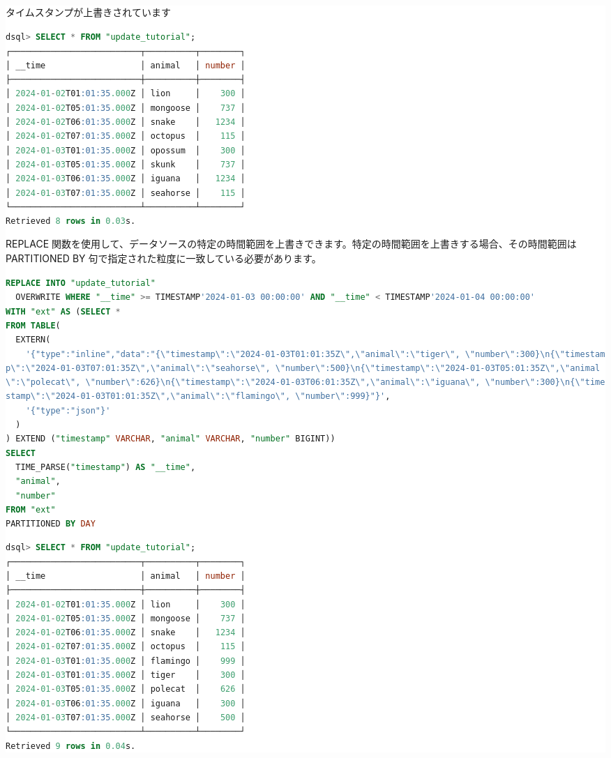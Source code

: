タイムスタンプが上書きされています

```sql
dsql> SELECT * FROM "update_tutorial";
┌──────────────────────────┬──────────┬────────┐
│ __time                   │ animal   │ number │
├──────────────────────────┼──────────┼────────┤
│ 2024-01-02T01:01:35.000Z │ lion     │    300 │
│ 2024-01-02T05:01:35.000Z │ mongoose │    737 │
│ 2024-01-02T06:01:35.000Z │ snake    │   1234 │
│ 2024-01-02T07:01:35.000Z │ octopus  │    115 │
│ 2024-01-03T01:01:35.000Z │ opossum  │    300 │
│ 2024-01-03T05:01:35.000Z │ skunk    │    737 │
│ 2024-01-03T06:01:35.000Z │ iguana   │   1234 │
│ 2024-01-03T07:01:35.000Z │ seahorse │    115 │
└──────────────────────────┴──────────┴────────┘
Retrieved 8 rows in 0.03s.
```

REPLACE 関数を使用して、データソースの特定の時間範囲を上書きできます。特定の時間範囲を上書きする場合、その時間範囲は PARTITIONED BY 句で指定された粒度に一致している必要があります。

```sql
REPLACE INTO "update_tutorial"
  OVERWRITE WHERE "__time" >= TIMESTAMP'2024-01-03 00:00:00' AND "__time" < TIMESTAMP'2024-01-04 00:00:00'
WITH "ext" AS (SELECT *
FROM TABLE(
  EXTERN(
    '{"type":"inline","data":"{\"timestamp\":\"2024-01-03T01:01:35Z\",\"animal\":\"tiger\", \"number\":300}\n{\"timestamp\":\"2024-01-03T07:01:35Z\",\"animal\":\"seahorse\", \"number\":500}\n{\"timestamp\":\"2024-01-03T05:01:35Z\",\"animal\":\"polecat\", \"number\":626}\n{\"timestamp\":\"2024-01-03T06:01:35Z\",\"animal\":\"iguana\", \"number\":300}\n{\"timestamp\":\"2024-01-03T01:01:35Z\",\"animal\":\"flamingo\", \"number\":999}"}',
    '{"type":"json"}'
  )
) EXTEND ("timestamp" VARCHAR, "animal" VARCHAR, "number" BIGINT))
SELECT
  TIME_PARSE("timestamp") AS "__time",
  "animal",
  "number"
FROM "ext"
PARTITIONED BY DAY
```

```sql
dsql> SELECT * FROM "update_tutorial";
┌──────────────────────────┬──────────┬────────┐
│ __time                   │ animal   │ number │
├──────────────────────────┼──────────┼────────┤
│ 2024-01-02T01:01:35.000Z │ lion     │    300 │
│ 2024-01-02T05:01:35.000Z │ mongoose │    737 │
│ 2024-01-02T06:01:35.000Z │ snake    │   1234 │
│ 2024-01-02T07:01:35.000Z │ octopus  │    115 │
│ 2024-01-03T01:01:35.000Z │ flamingo │    999 │
│ 2024-01-03T01:01:35.000Z │ tiger    │    300 │
│ 2024-01-03T05:01:35.000Z │ polecat  │    626 │
│ 2024-01-03T06:01:35.000Z │ iguana   │    300 │
│ 2024-01-03T07:01:35.000Z │ seahorse │    500 │
└──────────────────────────┴──────────┴────────┘
Retrieved 9 rows in 0.04s.
```

